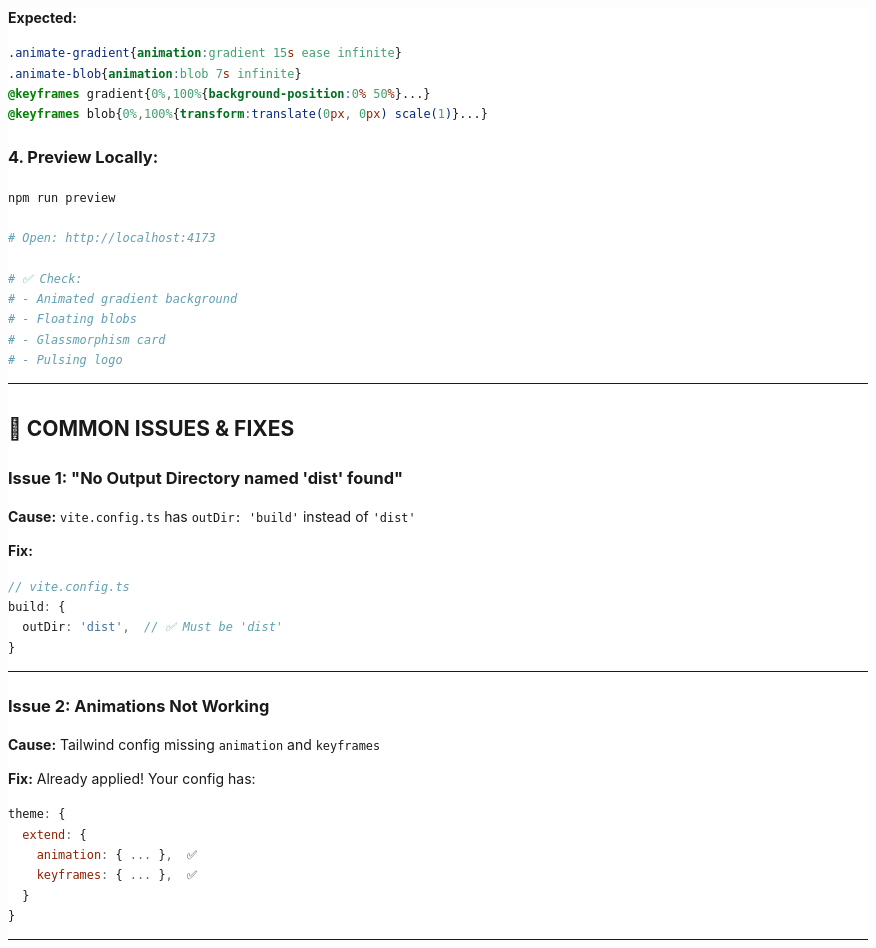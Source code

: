 **Expected:**
```css
.animate-gradient{animation:gradient 15s ease infinite}
.animate-blob{animation:blob 7s infinite}
@keyframes gradient{0%,100%{background-position:0% 50%}...}
@keyframes blob{0%,100%{transform:translate(0px, 0px) scale(1)}...}
```

### 4. Preview Locally:
```bash
npm run preview

# Open: http://localhost:4173

# ✅ Check:
# - Animated gradient background
# - Floating blobs
# - Glassmorphism card
# - Pulsing logo
```

---

## 🐛 COMMON ISSUES & FIXES

### Issue 1: "No Output Directory named 'dist' found"

**Cause:** `vite.config.ts` has `outDir: 'build'` instead of `'dist'`

**Fix:**
```typescript
// vite.config.ts
build: {
  outDir: 'dist',  // ✅ Must be 'dist'
}
```

---

### Issue 2: Animations Not Working

**Cause:** Tailwind config missing `animation` and `keyframes`

**Fix:** Already applied! Your config has:
```javascript
theme: {
  extend: {
    animation: { ... },  ✅
    keyframes: { ... },  ✅
  }
}
```

---
